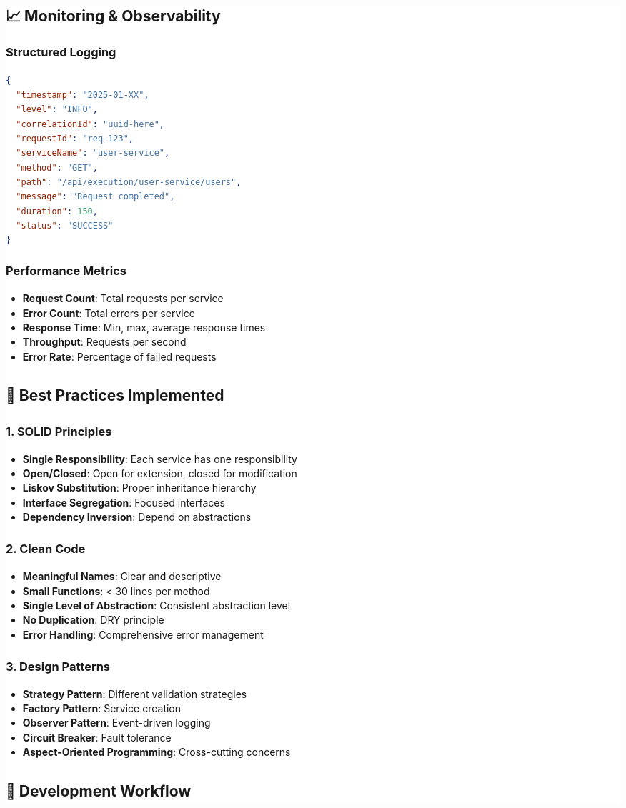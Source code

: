 ## 📈 **Monitoring & Observability**

### **Structured Logging**
```json
{
  "timestamp": "2025-01-XX",
  "level": "INFO",
  "correlationId": "uuid-here",
  "requestId": "req-123",
  "serviceName": "user-service",
  "method": "GET",
  "path": "/api/execution/user-service/users",
  "message": "Request completed",
  "duration": 150,
  "status": "SUCCESS"
}
```

### **Performance Metrics**
- **Request Count**: Total requests per service
- **Error Count**: Total errors per service
- **Response Time**: Min, max, average response times
- **Throughput**: Requests per second
- **Error Rate**: Percentage of failed requests

## 🎯 **Best Practices Implemented**

### **1. SOLID Principles**
- **Single Responsibility**: Each service has one responsibility
- **Open/Closed**: Open for extension, closed for modification
- **Liskov Substitution**: Proper inheritance hierarchy
- **Interface Segregation**: Focused interfaces
- **Dependency Inversion**: Depend on abstractions

### **2. Clean Code**
- **Meaningful Names**: Clear and descriptive
- **Small Functions**: < 30 lines per method
- **Single Level of Abstraction**: Consistent abstraction level
- **No Duplication**: DRY principle
- **Error Handling**: Comprehensive error management

### **3. Design Patterns**
- **Strategy Pattern**: Different validation strategies
- **Factory Pattern**: Service creation
- **Observer Pattern**: Event-driven logging
- **Circuit Breaker**: Fault tolerance
- **Aspect-Oriented Programming**: Cross-cutting concerns

## 🔧 **Development Workflow**
